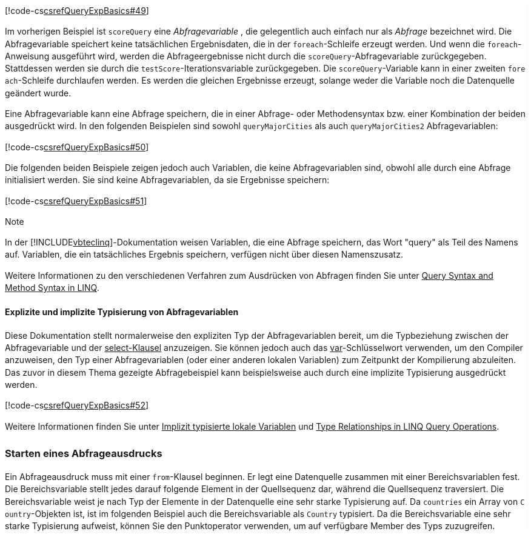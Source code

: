  [!code-cs[csrefQueryExpBasics#49](../../../csharp/programming-guide/linq-query-expressions/codesnippet/csharp/query-expression-basics_5.cs)]  
  
 Im vorherigen Beispiel ist `scoreQuery` eine *Abfragevariable* , die gelegentlich auch einfach nur als *Abfrage* bezeichnet wird.  Die Abfragevariable speichert keine tatsächlichen Ergebnisdaten, die in der `foreach`\-Schleife erzeugt werden.  Und wenn die `foreach`\-Anweisung ausgeführt wird, werden die Abfrageergebnisse nicht durch die `scoreQuery`\-Abfragevariable zurückgegeben.  Stattdessen werden sie durch die `testScore`\-Iterationsvariable zurückgegeben.  Die `scoreQuery`\-Variable kann in einer zweiten `foreach`\-Schleife durchlaufen werden.  Es werden die gleichen Ergebnisse erzeugt, solange weder die Variable noch die Datenquelle geändert wurde.  
  
 Eine Abfragevariable kann eine Abfrage speichern, die in einer Abfrage\- oder Methodensyntax bzw. einer Kombination der beiden ausgedrückt wird.  In den folgenden Beispielen sind sowohl `queryMajorCities` als auch `queryMajorCities2` Abfragevariablen:  
  
 [!code-cs[csrefQueryExpBasics#50](../../../csharp/programming-guide/linq-query-expressions/codesnippet/csharp/query-expression-basics_6.cs)]  
  
 Die folgenden beiden Beispiele zeigen jedoch auch Variablen, die keine Abfragevariablen sind, obwohl alle durch eine Abfrage initialisiert werden.  Sie sind keine Abfragevariablen, da sie Ergebnisse speichern:  
  
 [!code-cs[csrefQueryExpBasics#51](../../../csharp/programming-guide/linq-query-expressions/codesnippet/csharp/query-expression-basics_7.cs)]  
  
> [!NOTE]
>  In der [!INCLUDE[vbteclinq](../../../csharp/includes/vbteclinq-md.md)]\-Dokumentation weisen Variablen, die eine Abfrage speichern, das Wort "query" als Teil des Namens auf.  Variablen, die ein tatsächliches Ergebnis speichern, verfügen nicht über diesen Namenszusatz.  
  
 Weitere Informationen zu den verschiedenen Verfahren zum Ausdrücken von Abfragen finden Sie unter [Query Syntax and Method Syntax in LINQ](../../../csharp/programming-guide/concepts/linq/query-syntax-and-method-syntax-in-linq.md).  
  
#### Explizite und implizite Typisierung von Abfragevariablen  
 Diese Dokumentation stellt normalerweise den expliziten Typ der Abfragevariablen bereit, um die Typbeziehung zwischen der Abfragevariable und der [select\-Klausel](../../../csharp/language-reference/keywords/select-clause.md) anzuzeigen.  Sie können jedoch auch das [var](../../../csharp/language-reference/keywords/var.md)\-Schlüsselwort verwenden, um den Compiler anzuweisen, den Typ einer Abfragevariablen \(oder einer anderen lokalen Variablen\) zum Zeitpunkt der Kompilierung abzuleiten.  Das zuvor in diesem Thema gezeigte Abfragebeispiel kann beispielsweise auch durch eine implizite Typisierung ausgedrückt werden.  
  
 [!code-cs[csrefQueryExpBasics#52](../../../csharp/programming-guide/linq-query-expressions/codesnippet/csharp/query-expression-basics_8.cs)]  
  
 Weitere Informationen finden Sie unter [Implizit typisierte lokale Variablen](../../../csharp/programming-guide/classes-and-structs/implicitly-typed-local-variables.md) und [Type Relationships in LINQ Query Operations](../../../csharp/programming-guide/concepts/linq/type-relationships-in-linq-query-operations.md).  
  
### Starten eines Abfrageausdrucks  
 Ein Abfrageausdruck muss mit einer `from`\-Klausel beginnen.  Er legt eine Datenquelle zusammen mit einer Bereichsvariablen fest.  Die Bereichsvariable stellt jedes darauf folgende Element in der Quellsequenz dar, während die Quellsequenz traversiert.  Die Bereichsvariable weist je nach Typ der Elemente in der Datenquelle eine sehr starke Typisierung auf.  Da `countries` ein Array von `Country`\-Objekten ist, ist im folgenden Beispiel auch die Bereichsvariable als `Country` typisiert.  Da die Bereichsvariable eine sehr starke Typisierung aufweist, können Sie den Punktoperator verwenden, um auf verfügbare Member des Typs zuzugreifen.  
  